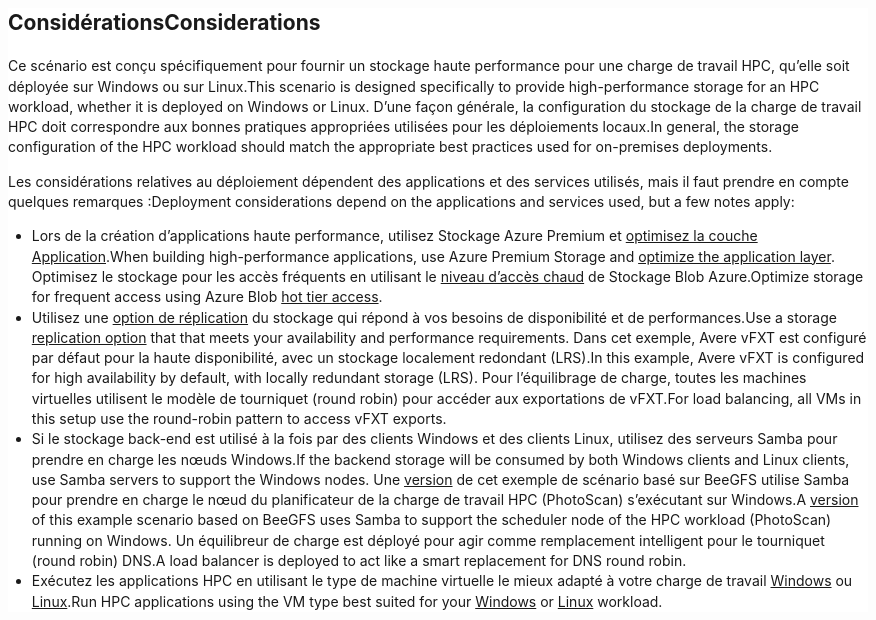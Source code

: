 ## <a name="considerations"></a><span data-ttu-id="f8a66-158">Considérations</span><span class="sxs-lookup"><span data-stu-id="f8a66-158">Considerations</span></span>

<span data-ttu-id="f8a66-159">Ce scénario est conçu spécifiquement pour fournir un stockage haute performance pour une charge de travail HPC, qu’elle soit déployée sur Windows ou sur Linux.</span><span class="sxs-lookup"><span data-stu-id="f8a66-159">This scenario is designed specifically to provide high-performance storage for an HPC workload, whether it is deployed on Windows or Linux.</span></span> <span data-ttu-id="f8a66-160">D’une façon générale, la configuration du stockage de la charge de travail HPC doit correspondre aux bonnes pratiques appropriées utilisées pour les déploiements locaux.</span><span class="sxs-lookup"><span data-stu-id="f8a66-160">In general, the storage configuration of the HPC workload should match the appropriate best practices used for on-premises deployments.</span></span>

<span data-ttu-id="f8a66-161">Les considérations relatives au déploiement dépendent des applications et des services utilisés, mais il faut prendre en compte quelques remarques :</span><span class="sxs-lookup"><span data-stu-id="f8a66-161">Deployment considerations depend on the applications and services used, but a few notes apply:</span></span>

- <span data-ttu-id="f8a66-162">Lors de la création d’applications haute performance, utilisez Stockage Azure Premium et [optimisez la couche Application](/azure/virtual-machines/windows/premium-storage-performance).</span><span class="sxs-lookup"><span data-stu-id="f8a66-162">When building high-performance applications, use Azure Premium Storage and [optimize the application layer](/azure/virtual-machines/windows/premium-storage-performance).</span></span> <span data-ttu-id="f8a66-163">Optimisez le stockage pour les accès fréquents en utilisant le [niveau d’accès chaud](/azure/storage/blobs/storage-blob-storage-tiers) de Stockage Blob Azure.</span><span class="sxs-lookup"><span data-stu-id="f8a66-163">Optimize storage for frequent access using Azure Blob [hot tier access](/azure/storage/blobs/storage-blob-storage-tiers).</span></span>
- <span data-ttu-id="f8a66-164">Utilisez une [option de réplication](/azure/storage/common/storage-redundancy) du stockage qui répond à vos besoins de disponibilité et de performances.</span><span class="sxs-lookup"><span data-stu-id="f8a66-164">Use a storage [replication option](/azure/storage/common/storage-redundancy) that that meets your availability and performance requirements.</span></span> <span data-ttu-id="f8a66-165">Dans cet exemple, Avere vFXT est configuré par défaut pour la haute disponibilité, avec un stockage localement redondant (LRS).</span><span class="sxs-lookup"><span data-stu-id="f8a66-165">In this example, Avere vFXT is configured for high availability by default, with locally redundant storage (LRS).</span></span> <span data-ttu-id="f8a66-166">Pour l’équilibrage de charge, toutes les machines virtuelles utilisent le modèle de tourniquet (round robin) pour accéder aux exportations de vFXT.</span><span class="sxs-lookup"><span data-stu-id="f8a66-166">For load balancing, all VMs in this setup use the round-robin pattern to access vFXT exports.</span></span>
- <span data-ttu-id="f8a66-167">Si le stockage back-end est utilisé à la fois par des clients Windows et des clients Linux, utilisez des serveurs Samba pour prendre en charge les nœuds Windows.</span><span class="sxs-lookup"><span data-stu-id="f8a66-167">If the backend storage will be consumed by both Windows clients and Linux clients, use Samba servers to support the Windows nodes.</span></span> <span data-ttu-id="f8a66-168">Une [version](https://github.com/paulomarquesc/beegfs-template) de cet exemple de scénario basé sur BeeGFS utilise Samba pour prendre en charge le nœud du planificateur de la charge de travail HPC (PhotoScan) s’exécutant sur Windows.</span><span class="sxs-lookup"><span data-stu-id="f8a66-168">A [version](https://github.com/paulomarquesc/beegfs-template) of this example scenario based on BeeGFS uses Samba to support the scheduler node of the HPC workload (PhotoScan) running on Windows.</span></span> <span data-ttu-id="f8a66-169">Un équilibreur de charge est déployé pour agir comme remplacement intelligent pour le tourniquet (round robin) DNS.</span><span class="sxs-lookup"><span data-stu-id="f8a66-169">A load balancer is deployed to act like a smart replacement for DNS round robin.</span></span>
- <span data-ttu-id="f8a66-170">Exécutez les applications HPC en utilisant le type de machine virtuelle le mieux adapté à votre charge de travail [Windows](/azure/virtual-machines/windows/sizes-hpc) ou [Linux](/azure/virtual-machines/linux/sizes?toc=%2fazure%2fvirtual-machines%2flinux%2ftoc.json).</span><span class="sxs-lookup"><span data-stu-id="f8a66-170">Run HPC applications using the VM type best suited for your [Windows](/azure/virtual-machines/windows/sizes-hpc) or [Linux](/azure/virtual-machines/linux/sizes?toc=%2fazure%2fvirtual-machines%2flinux%2ftoc.json) workload.</span></span>